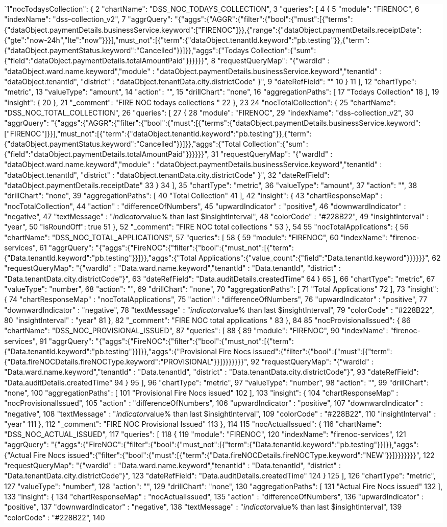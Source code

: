 `1"nocTodaysCollection": { 2 "chartName": "DSS_NOC_TODAYS_COLLECTION", 3 "queries": [ 4 { 5 "module": "FIRENOC", 6 "indexName": "dss-collection_v2", 7 "aggrQuery": "{\"aggs\":{\"AGGR\":{\"filter\":{\"bool\":{\"must\":[{\"terms\":{\"dataObject.paymentDetails.businessService.keyword\":[\"FIRENOC\"]}},{\"range\":{\"dataObject.paymentDetails.receiptDate\":{\"gte\":\"now-24h\",\"lte\":\"now\"}}}],\"must_not\":[{\"term\":{\"dataObject.tenantId.keyword\":\"pb.testing\"}},{\"term\":{\"dataObject.paymentStatus.keyword\":\"Cancelled\"}}]}},\"aggs\":{\"Todays Collection\":{\"sum\":{\"field\":\"dataObject.paymentDetails.totalAmountPaid\"}}}}}}", 8 "requestQueryMap": "{\"wardId\" : \"dataObject.ward.name.keyword\",\"module\" : \"dataObject.paymentDetails.businessService.keyword\",\"tenantId\" : \"dataObject.tenantId\", \"district\" : \"dataObject.tenantData.city.districtCode\" }", 9 "dateRefField": "" 10 } 11 ], 12 "chartType": "metric", 13 "valueType": "amount", 14 "action": "", 15 "drillChart": "none", 16 "aggregationPaths": [ 17 "Todays Collection" 18 ], 19 "insight": { 20 }, 21 "_comment": "FIRE NOC todays collections " 22 }, 23 24 "nocTotalCollection": { 25 "chartName": "DSS_NOC_TOTAL_COLLECTION", 26 "queries": [ 27 { 28 "module": "FIRENOC", 29 "indexName": "dss-collection_v2", 30 "aggrQuery": "{\"aggs\":{\"AGGR\":{\"filter\":{\"bool\":{\"must\":[{\"terms\":{\"dataObject.paymentDetails.businessService.keyword\":[\"FIRENOC\"]}}],\"must_not\":[{\"term\":{\"dataObject.tenantId.keyword\":\"pb.testing\"}},{\"term\":{\"dataObject.paymentStatus.keyword\":\"Cancelled\"}}]}},\"aggs\":{\"Total Collection\":{\"sum\":{\"field\":\"dataObject.paymentDetails.totalAmountPaid\"}}}}}}", 31 "requestQueryMap": "{\"wardId\" : \"dataObject.ward.name.keyword\",\"module\" : \"dataObject.paymentDetails.businessService.keyword\",\"tenantId\" : \"dataObject.tenantId\", \"district\" : \"dataObject.tenantData.city.districtCode\" }", 32 "dateRefField": "dataObject.paymentDetails.receiptDate" 33 } 34 ], 35 "chartType": "metric", 36 "valueType": "amount", 37 "action": "", 38 "drillChart": "none", 39 "aggregationPaths": [ 40 "Total Collection" 41 ], 42 "insight": { 43 "chartResponseMap" : "nocTotalCollection", 44 "action" : "differenceOfNumbers", 45 "upwardIndicator" : "positive", 46 "downwardIndicator" : "negative", 47 "textMessage" : "$indicator$value% than last $insightInterval", 48 "colorCode" : "#228B22", 49 "insightInterval" : "year", 50 "isRoundOff": true 51 }, 52 "_comment": "FIRE NOC total collections " 53 }, 54 55 "nocTotalApplications": { 56 "chartName": "DSS_NOC_TOTAL_APPLICATIONS", 57 "queries": [ 58 { 59 "module": "FIRENOC", 60 "indexName": "firenoc-services", 61 "aggrQuery": "{\"aggs\":{\"FireNOC\":{\"filter\":{\"bool\":{\"must_not\":[{\"term\":{\"Data.tenantId.keyword\":\"pb.testing\"}}]}},\"aggs\":{\"Total Applications\":{\"value_count\":{\"field\":\"Data.tenantId.keyword\"}}}}}}", 62 "requestQueryMap": "{\"wardId\" : \"Data.ward.name.keyword\",\"tenantId\" : \"Data.tenantId\", \"district\" : \"Data.tenantData.city.districtCode\"}", 63 "dateRefField": "Data.auditDetails.createdTime" 64 } 65 ], 66 "chartType": "metric", 67 "valueType": "number", 68 "action": "", 69 "drillChart": "none", 70 "aggregationPaths": [ 71 "Total Applications" 72 ], 73 "insight": { 74 "chartResponseMap" : "nocTotalApplications", 75 "action" : "differenceOfNumbers", 76 "upwardIndicator" : "positive", 77 "downwardIndicator" : "negative", 78 "textMessage" : "$indicator$value% than last $insightInterval", 79 "colorCode" : "#228B22", 80 "insightInterval" : "year" 81 }, 82 "_comment": "FIRE NOC total applications " 83 }, 84 85 "nocProvisionalIssued": { 86 "chartName": "DSS_NOC_PROVISIONAL_ISSUED", 87 "queries": [ 88 { 89 "module": "FIRENOC", 90 "indexName": "firenoc-services", 91 "aggrQuery": "{\"aggs\":{\"FireNOC\":{\"filter\":{\"bool\":{\"must_not\":[{\"term\":{\"Data.tenantId.keyword\":\"pb.testing\"}}]}},\"aggs\":{\"Provisional Fire Nocs issued\":{\"filter\":{\"bool\":{\"must\":[{\"term\":{\"Data.fireNOCDetails.fireNOCType.keyword\":\"PROVISIONAL\"}}]}}}}}}}", 92 "requestQueryMap": "{\"wardId\" : \"Data.ward.name.keyword\",\"tenantId\" : \"Data.tenantId\", \"district\" : \"Data.tenantData.city.districtCode\"}", 93 "dateRefField": "Data.auditDetails.createdTime" 94 } 95 ], 96 "chartType": "metric", 97 "valueType": "number", 98 "action": "", 99 "drillChart": "none", 100 "aggregationPaths": [ 101 "Provisional Fire Nocs issued" 102 ], 103 "insight": { 104 "chartResponseMap" : "nocProvisionalIssued", 105 "action" : "differenceOfNumbers", 106 "upwardIndicator" : "positive", 107 "downwardIndicator" : "negative", 108 "textMessage" : "$indicator$value% than last $insightInterval", 109 "colorCode" : "#228B22", 110 "insightInterval" : "year" 111 }, 112 "_comment": "FIRE NOC Provisional Issued" 113 }, 114 115 "nocActualIssued": { 116 "chartName": "DSS_NOC_ACTUAL_ISSUED", 117 "queries": [ 118 { 119 "module": "FIRENOC", 120 "indexName": "firenoc-services", 121 "aggrQuery": "{\"aggs\":{\"FireNOC\":{\"filter\":{\"bool\":{\"must_not\":[{\"term\":{\"Data.tenantId.keyword\":\"pb.testing\"}}]}},\"aggs\":{\"Actual Fire Nocs issued\":{\"filter\":{\"bool\":{\"must\":[{\"term\":{\"Data.fireNOCDetails.fireNOCType.keyword\":\"NEW\"}}]}}}}}}}", 122 "requestQueryMap": "{\"wardId\" : \"Data.ward.name.keyword\",\"tenantId\" : \"Data.tenantId\", \"district\" : \"Data.tenantData.city.districtCode\"}", 123 "dateRefField": "Data.auditDetails.createdTime" 124 } 125 ], 126 "chartType": "metric", 127 "valueType": "number", 128 "action": "", 129 "drillChart": "none", 130 "aggregationPaths": [ 131 "Actual Fire Nocs issued" 132 ], 133 "insight": { 134 "chartResponseMap" : "nocActualIssued", 135 "action" : "differenceOfNumbers", 136 "upwardIndicator" : "positive", 137 "downwardIndicator" : "negative", 138 "textMessage" : "$indicator$value% than last $insightInterval", 139 "colorCode" : "#228B22", 140
